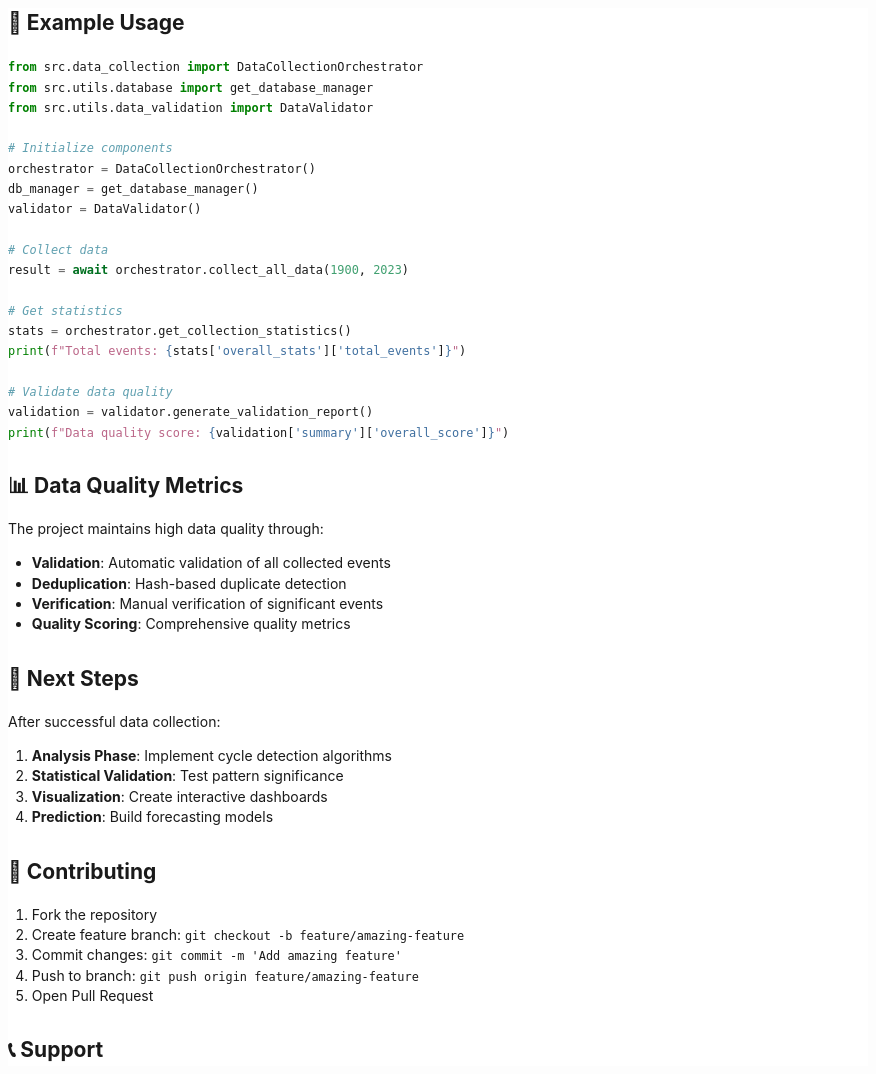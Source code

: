 ## 🧪 Example Usage

```python
from src.data_collection import DataCollectionOrchestrator
from src.utils.database import get_database_manager
from src.utils.data_validation import DataValidator

# Initialize components
orchestrator = DataCollectionOrchestrator()
db_manager = get_database_manager() 
validator = DataValidator()

# Collect data
result = await orchestrator.collect_all_data(1900, 2023)

# Get statistics
stats = orchestrator.get_collection_statistics()
print(f"Total events: {stats['overall_stats']['total_events']}")

# Validate data quality
validation = validator.generate_validation_report()
print(f"Data quality score: {validation['summary']['overall_score']}")
```

## 📊 Data Quality Metrics

The project maintains high data quality through:

- **Validation**: Automatic validation of all collected events
- **Deduplication**: Hash-based duplicate detection
- **Verification**: Manual verification of significant events  
- **Quality Scoring**: Comprehensive quality metrics

## 🔄 Next Steps

After successful data collection:

1. **Analysis Phase**: Implement cycle detection algorithms
2. **Statistical Validation**: Test pattern significance  
3. **Visualization**: Create interactive dashboards
4. **Prediction**: Build forecasting models

## 🤝 Contributing

1. Fork the repository
2. Create feature branch: `git checkout -b feature/amazing-feature`
3. Commit changes: `git commit -m 'Add amazing feature'`
4. Push to branch: `git push origin feature/amazing-feature`
5. Open Pull Request

## 📞 Support
